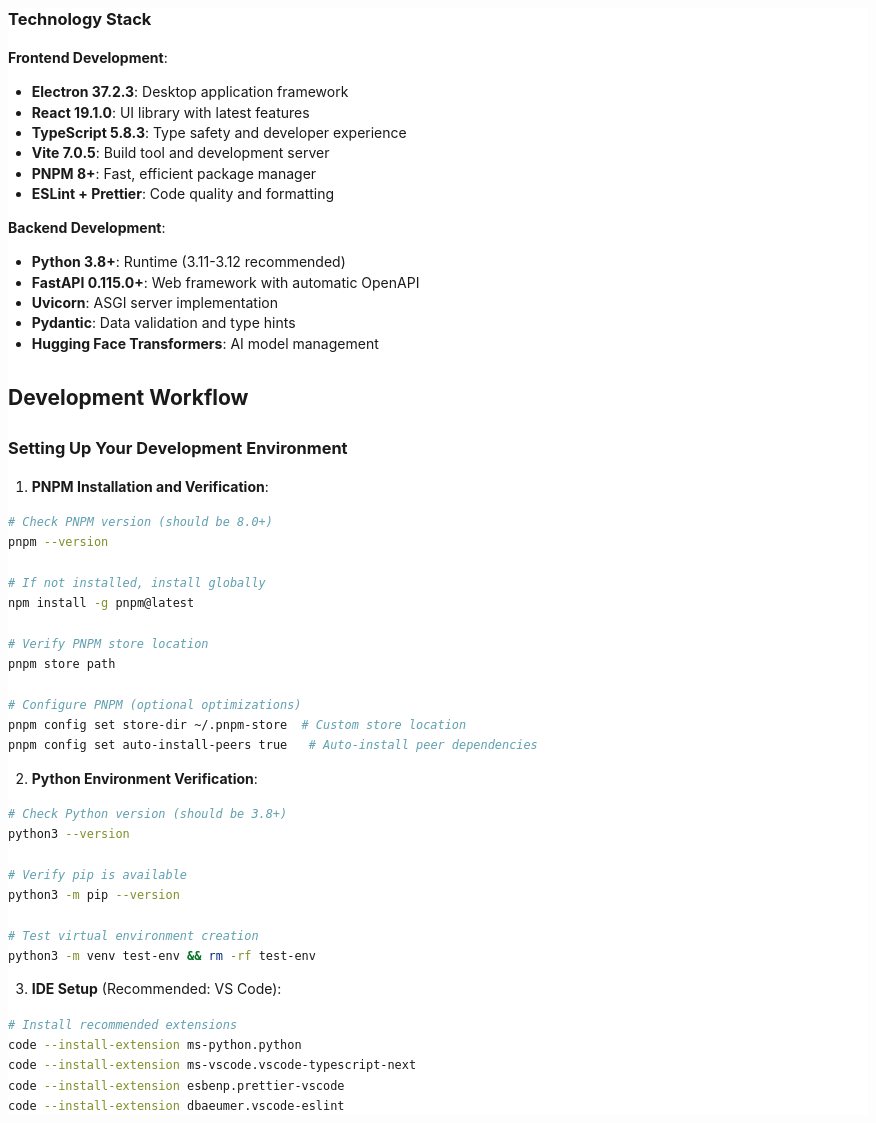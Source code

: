 ### Technology Stack

**Frontend Development**:
- **Electron 37.2.3**: Desktop application framework
- **React 19.1.0**: UI library with latest features
- **TypeScript 5.8.3**: Type safety and developer experience
- **Vite 7.0.5**: Build tool and development server
- **PNPM 8+**: Fast, efficient package manager
- **ESLint + Prettier**: Code quality and formatting

**Backend Development**:
- **Python 3.8+**: Runtime (3.11-3.12 recommended)
- **FastAPI 0.115.0+**: Web framework with automatic OpenAPI
- **Uvicorn**: ASGI server implementation
- **Pydantic**: Data validation and type hints
- **Hugging Face Transformers**: AI model management

## Development Workflow

### Setting Up Your Development Environment

1. **PNPM Installation and Verification**:
```bash
# Check PNPM version (should be 8.0+)
pnpm --version

# If not installed, install globally
npm install -g pnpm@latest

# Verify PNPM store location
pnpm store path

# Configure PNPM (optional optimizations)
pnpm config set store-dir ~/.pnpm-store  # Custom store location
pnpm config set auto-install-peers true   # Auto-install peer dependencies
```

2. **Python Environment Verification**:
```bash
# Check Python version (should be 3.8+)
python3 --version

# Verify pip is available
python3 -m pip --version

# Test virtual environment creation
python3 -m venv test-env && rm -rf test-env
```

3. **IDE Setup** (Recommended: VS Code):
```bash
# Install recommended extensions
code --install-extension ms-python.python
code --install-extension ms-vscode.vscode-typescript-next
code --install-extension esbenp.prettier-vscode
code --install-extension dbaeumer.vscode-eslint
```
